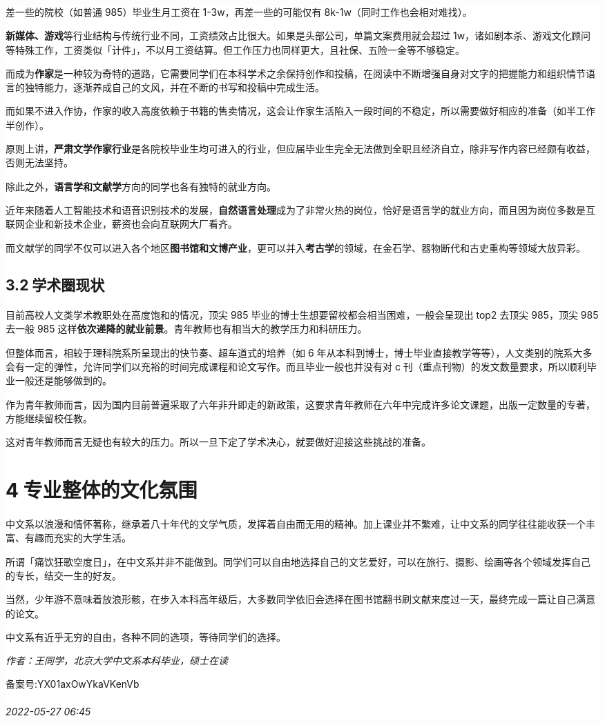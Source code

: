 
差一些的院校（如普通 985）毕业生月工资在 1-3w，再差一些的可能仅有 8k-1w（同时工作也会相对难找）。


**新媒体、游戏**等行业结构与传统行业不同，工资绩效占比很大。如果是头部公司，单篇文案费用就会超过 1w，诸如剧本杀、游戏文化顾问等特殊工作，工资类似「计件」，不以月工资结算。但工作压力也同样更大，且社保、五险一金等不够稳定。


而成为**作家**是一种较为奇特的道路，它需要同学们在本科学术之余保持创作和投稿，在阅读中不断增强自身对文字的把握能力和组织情节语言的独特能力，逐渐养成自己的文风，并在不断的书写和投稿中完成生活。


而如果不进入作协，作家的收入高度依赖于书籍的售卖情况，这会让作家生活陷入一段时间的不稳定，所以需要做好相应的准备（如半工作半创作）。


原则上讲，**严肃文学作家行业**是各院校毕业生均可进入的行业，但应届毕业生完全无法做到全职且经济自立，除非写作内容已经颇有收益，否则无法坚持。


除此之外，**语言学和文献学**方向的同学也各有独特的就业方向。


近年来随着人工智能技术和语音识别技术的发展，**自然语言处理**成为了非常火热的岗位，恰好是语言学的就业方向，而且因为岗位多数是互联网企业和新技术企业，薪资也会向互联网大厂看齐。


而文献学的同学不仅可以进入各个地区**图书馆和文博产业**，更可以并入**考古学**的领域，在金石学、器物断代和古史重构等领域大放异彩。


3.2 学术圈现状
---------


目前高校人文类学术教职处在高度饱和的情况，顶尖 985 毕业的博士生想要留校都会相当困难，一般会呈现出 top2 去顶尖 985，顶尖 985 去一般 985 这样**依次递降的就业前景**。青年教师也有相当大的教学压力和科研压力。


但整体而言，相较于理科院系所呈现出的快节奏、超车道式的培养（如 6 年从本科到博士，博士毕业直接教学等等），人文类别的院系大多会有一定的弹性，允许同学们以充裕的时间完成课程和论文写作。而且毕业一般也并没有对 c 刊（重点刊物）的发文数量要求，所以顺利毕业一般还是能够做到的。


作为青年教师而言，因为国内目前普遍采取了六年非升即走的新政策，这要求青年教师在六年中完成许多论文课题，出版一定数量的专著，方能继续留校任教。


这对青年教师而言无疑也有较大的压力。所以一旦下定了学术决心，就要做好迎接这些挑战的准备。


4 专业整体的文化氛围
===========


中文系以浪漫和情怀著称，继承着八十年代的文学气质，发挥着自由而无用的精神。加上课业并不繁难，让中文系的同学往往能收获一个丰富、有趣而充实的大学生活。


所谓「痛饮狂歌空度日」，在中文系并非不能做到。同学们可以自由地选择自己的文艺爱好，可以在旅行、摄影、绘画等各个领域发挥自己的专长，结交一生的好友。


当然，少年游不意味着放浪形骸，在步入本科高年级后，大多数同学依旧会选择在图书馆翻书刷文献来度过一天，最终完成一篇让自己满意的论文。


中文系有近乎无穷的自由，各种不同的选项，等待同学们的选择。


*作者：王同学，北京大学中文系本科毕业，硕士在读*


备案号:YX01axOwYkaVKenVb


###### 2022-05-27 06:45
